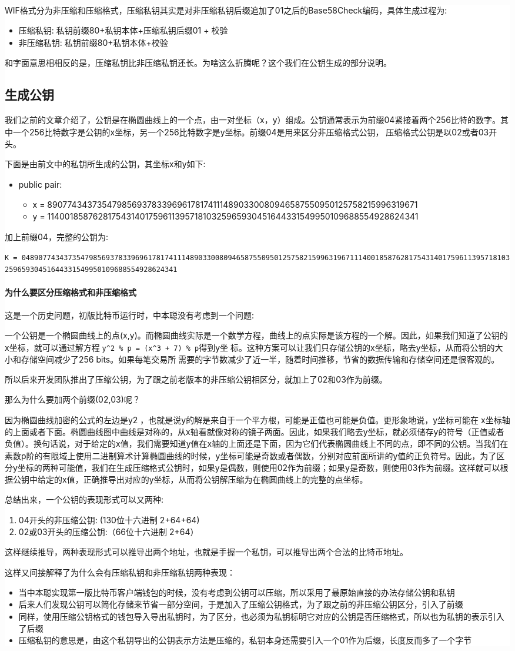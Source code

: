 WIF格式分为非压缩和压缩格式，压缩私钥其实是对非压缩私钥后缀追加了01之后的Base58Check编码，具体生成过程为:

* 压缩私钥: 私钥前缀80+私钥本体+压缩私钥后缀01 + 校验
* 非压缩私钥: 私钥前缀80+私钥本体+校验

和字面意思相相反的是，压缩私钥比非压缩私钥还长。为啥这么折腾呢？这个我们在公钥生成的部分说明。


## 生成公钥

我们之前的文章介绍了，公钥是在椭圆曲线上的一个点，由一对坐标（x，y）组成。公钥通常表示为前缀04紧接着两个256比特的数字。其中一个256比特数字是公钥的x坐标，另一个256比特数字是y坐标。前缀04是用来区分非压缩格式公钥， 压缩格式公钥是以02或者03开头。

下面是由前文中的私钥所生成的公钥，其坐标x和y如下:

* public pair: 

  - x = 89077434373547985693783396961781741114890330080946587550950125758215996319671
  - y = 114001858762817543140175961139571810325965930451644331549950109688554928624341

加上前缀04，完整的公钥为:


```
K = 0489077434373547985693783396961781741114890330080946587550950125758215996319671114001858762817543140175961139571810325965930451644331549950109688554928624341

```


#### 为什么要区分压缩格式和非压缩格式

这是一个历史问题，初版比特币运行时，中本聪没有考虑到一个问题:

一个公钥是一个椭圆曲线上的点(x,y)。而椭圆曲线实际是一个数学方程，曲线上的点实际是该方程的一个解。因此，如果我们知道了公钥的x坐标，就可以通过解方程 `y^2 % p = (x^3 + 7) % p`得到y坐 标。这种方案可以让我们只存储公钥的x坐标，略去y坐标，从而将公钥的大小和存储空间减少了256 bits。如果每笔交易所 需要的字节数减少了近一半，随着时间推移，节省的数据传输和存储空间还是很客观的。

所以后来开发团队推出了压缩公钥，为了跟之前老版本的非压缩公钥相区分，就加上了02和03作为前缀。

那么为什么要加两个前缀(02,03)呢？

因为椭圆曲线加密的公式的左边是y2 ，也就是说y的解是来自于一个平方根，可能是正值也可能是负值。更形象地说，y坐标可能在 x坐标轴的上面或者下面。椭圆曲线图中曲线是对称的，从x轴看就像对称的镜子两面。因此，如果我们略去y坐标，就必须储存y的符号（正值或者负值）。换句话说，对于给定的x值，我们需要知道y值在x轴的上面还是下面，因为它们代表椭圆曲线上不同的点，即不同的公钥。当我们在素数p阶的有限域上使用二进制算术计算椭圆曲线的时候，y坐标可能是奇数或者偶数，分别对应前面所讲的y值的正负符号。因此，为了区分y坐标的两种可能值，我们在生成压缩格式公钥时，如果y是偶数，则使用02作为前缀；如果y是奇数，则使用03作为前缀。这样就可以根据公钥中给定的x值，正确推导出对应的y坐标，从而将公钥解压缩为在椭圆曲线上的完整的点坐标。

总结出来，一个公钥的表现形式可以又两种:

1. 04开头的非压缩公钥: (130位十六进制 2+64+64)
2. 02或03开头的压缩公钥:（66位十六进制 2+64）


这样继续推导，两种表现形式可以推导出两个地址，也就是手握一个私钥，可以推导出两个合法的比特币地址。

这样又间接解释了为什么会有压缩私钥和非压缩私钥两种表现：

* 当中本聪实现第一版比特币客户端钱包的时候，没有考虑到公钥可以压缩，所以采用了最原始直接的办法存储公钥和私钥
* 后来人们发现公钥可以简化存储来节省一部分空间，于是加入了压缩公钥格式，为了跟之前的非压缩公钥区分，引入了前缀
* 同样，使用压缩公钥格式的钱包导入导出私钥时，为了区分，也必须为私钥标明它对应的公钥是否压缩格式，所以也为私钥的表示引入了后缀
* 压缩私钥的意思是，由这个私钥导出的公钥表示方法是压缩的，私钥本身还需要引入一个01作为后缀，长度反而多了一个字节
